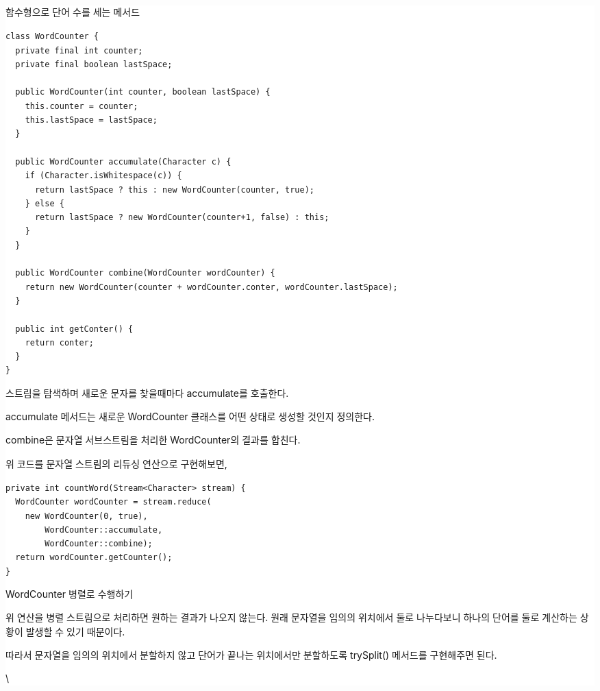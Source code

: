 &#x20;

함수형으로 단어 수를 세는 메서드

```
class WordCounter {
  private final int counter;
  private final boolean lastSpace;
  
  public WordCounter(int counter, boolean lastSpace) {
    this.counter = counter;
    this.lastSpace = lastSpace;
  }
  
  public WordCounter accumulate(Character c) {
    if (Character.isWhitespace(c)) {
      return lastSpace ? this : new WordCounter(counter, true);
    } else {
      return lastSpace ? new WordCounter(counter+1, false) : this;
    }
  }
  
  public WordCounter combine(WordCounter wordCounter) {
    return new WordCounter(counter + wordCounter.conter, wordCounter.lastSpace);
  }
  
  public int getConter() {
    return conter;
  }
}
```

스트림을 탐색하며 새로운 문자를 찾을때마다 accumulate를 호출한다.

accumulate 메서드는 새로운 WordCounter 클래스를 어떤 상태로 생성할 것인지 정의한다.&#x20;

combine은 문자열 서브스트림을 처리한 WordCounter의 결과를 합친다.

&#x20;

위 코드를 문자열 스트림의 리듀싱 연산으로 구현해보면,

```
private int countWord(Stream<Character> stream) {
  WordCounter wordCounter = stream.reduce(
    new WordCounter(0, true),
        WordCounter::accumulate,
        WordCounter::combine);
  return wordCounter.getCounter(); 
}
```

&#x20;

WordCounter 병렬로 수행하기

위 연산을 병렬 스트림으로 처리하면 원하는 결과가 나오지 않는다. 원래 문자열을 임의의 위치에서 둘로 나누다보니 하나의 단어를 둘로 계산하는 상황이 발생할 수 있기 때문이다.

따라서 문자열을 임의의 위치에서 분할하지 않고 단어가 끝나는 위치에서만 분할하도록 trySplit() 메서드를 구현해주면 된다.

\
